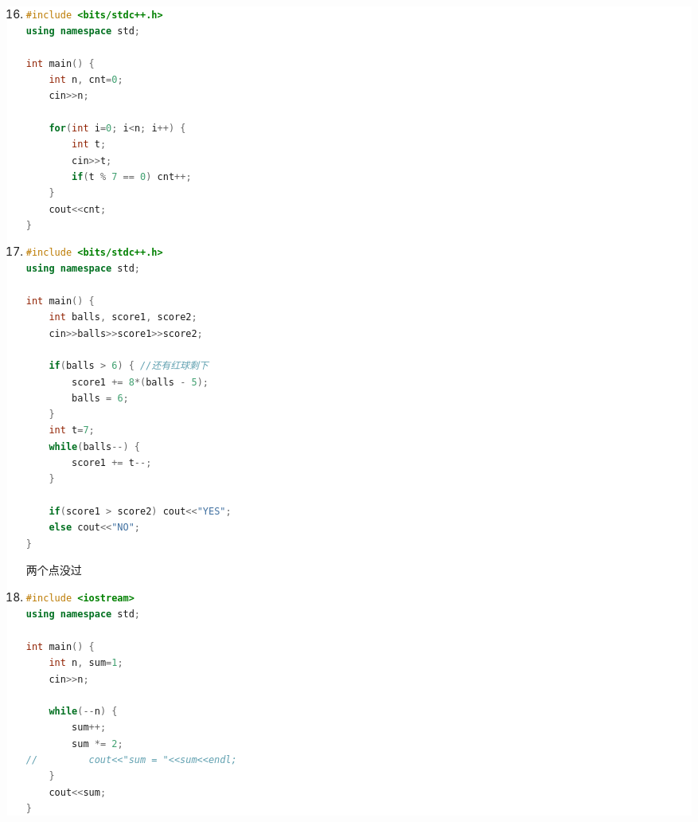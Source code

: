 16. ```c++
    #include <bits/stdc++.h>
    using namespace std;
    
    int main() {
        int n, cnt=0;
        cin>>n;
        
        for(int i=0; i<n; i++) {
            int t; 
            cin>>t;
            if(t % 7 == 0) cnt++;
        }
        cout<<cnt;
    }
    ```

17. ```c++
    #include <bits/stdc++.h>
    using namespace std;
    
    int main() {
        int balls, score1, score2;
        cin>>balls>>score1>>score2;
        
        if(balls > 6) { //还有红球剩下
            score1 += 8*(balls - 5);
            balls = 6;
        }
        int t=7;
        while(balls--) {
            score1 += t--;
        }
        
        if(score1 > score2) cout<<"YES";
        else cout<<"NO";
    }
    ```

    两个点没过

18. ```c++
    #include <iostream>
    using namespace std;
    
    int main() {
        int n, sum=1;
        cin>>n;
        
        while(--n) {
            sum++;
            sum *= 2;
    //         cout<<"sum = "<<sum<<endl;
        }
        cout<<sum;
    }
    ```
